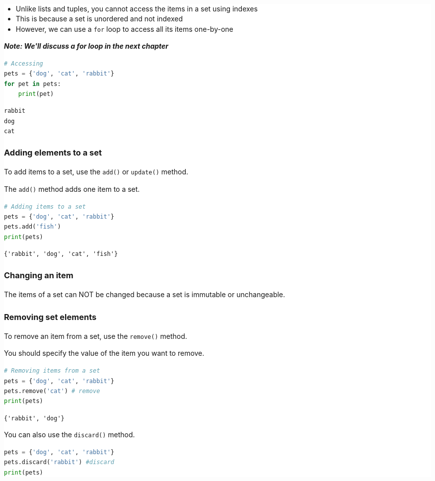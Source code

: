 - Unlike lists and tuples, you cannot access the items in a set using indexes
- This is because a set is unordered and not indexed
- However, we can use a `for` loop to access all its items one-by-one

***Note: We'll discuss a for loop in the next chapter***


```python
# Accessing
pets = {'dog', 'cat', 'rabbit'}
for pet in pets:
    print(pet)
```

    rabbit
    dog
    cat


### Adding elements to a set
To add items to a set, use the `add()` or `update()` method.

The `add()` method adds one item to a set.


```python
# Adding items to a set
pets = {'dog', 'cat', 'rabbit'}
pets.add('fish')
print(pets)
```

    {'rabbit', 'dog', 'cat', 'fish'}


### Changing an item
The items of a set can NOT be changed because a set is immutable or unchangeable.

### Removing set elements
To remove an item from a set, use the `remove()` method.

You should specify the value of the item you want to remove.


```python
# Removing items from a set
pets = {'dog', 'cat', 'rabbit'}
pets.remove('cat') # remove
print(pets)
```

    {'rabbit', 'dog'}


You can also use the `discard()` method.


```python
pets = {'dog', 'cat', 'rabbit'}
pets.discard('rabbit') #discard
print(pets)
```
